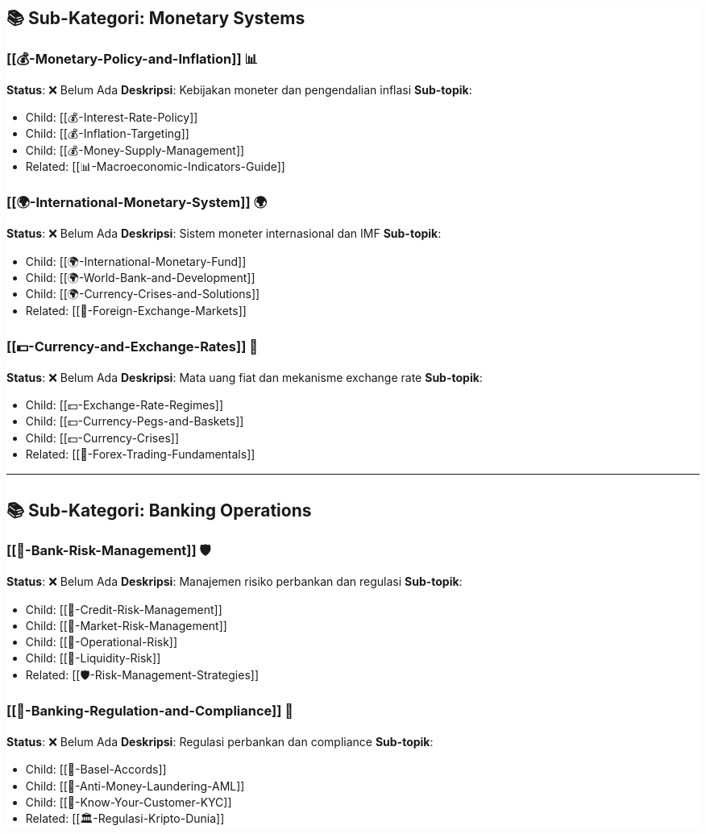 
## 📚 Sub-Kategori: Monetary Systems

### **[[💰-Monetary-Policy-and-Inflation]]** 📊
**Status**: ❌ Belum Ada
**Deskripsi**: Kebijakan moneter dan pengendalian inflasi
**Sub-topik**:
- Child: [[💰-Interest-Rate-Policy]]
- Child: [[💰-Inflation-Targeting]]
- Child: [[💰-Money-Supply-Management]]
- Related: [[📊-Macroeconomic-Indicators-Guide]]

### **[[🌍-International-Monetary-System]]** 🌍
**Status**: ❌ Belum Ada
**Deskripsi**: Sistem moneter internasional dan IMF
**Sub-topik**:
- Child: [[🌍-International-Monetary-Fund]]
- Child: [[🌍-World-Bank-and-Development]]
- Child: [[🌍-Currency-Crises-and-Solutions]]
- Related: [[💱-Foreign-Exchange-Markets]]

### **[[💵-Currency-and-Exchange-Rates]]** 💱
**Status**: ❌ Belum Ada
**Deskripsi**: Mata uang fiat dan mekanisme exchange rate
**Sub-topik**:
- Child: [[💵-Exchange-Rate-Regimes]]
- Child: [[💵-Currency-Pegs-and-Baskets]]
- Child: [[💵-Currency-Crises]]
- Related: [[💱-Forex-Trading-Fundamentals]]

---

## 📚 Sub-Kategori: Banking Operations

### **[[🏦-Bank-Risk-Management]]** 🛡️
**Status**: ❌ Belum Ada
**Deskripsi**: Manajemen risiko perbankan dan regulasi
**Sub-topik**:
- Child: [[🏦-Credit-Risk-Management]]
- Child: [[🏦-Market-Risk-Management]]
- Child: [[🏦-Operational-Risk]]
- Child: [[🏦-Liquidity-Risk]]
- Related: [[🛡️-Risk-Management-Strategies]]

### **[[🏦-Banking-Regulation-and-Compliance]]** 📜
**Status**: ❌ Belum Ada
**Deskripsi**: Regulasi perbankan dan compliance
**Sub-topik**:
- Child: [[🏦-Basel-Accords]]
- Child: [[🏦-Anti-Money-Laundering-AML]]
- Child: [[🏦-Know-Your-Customer-KYC]]
- Related: [[🏛️-Regulasi-Kripto-Dunia]]
